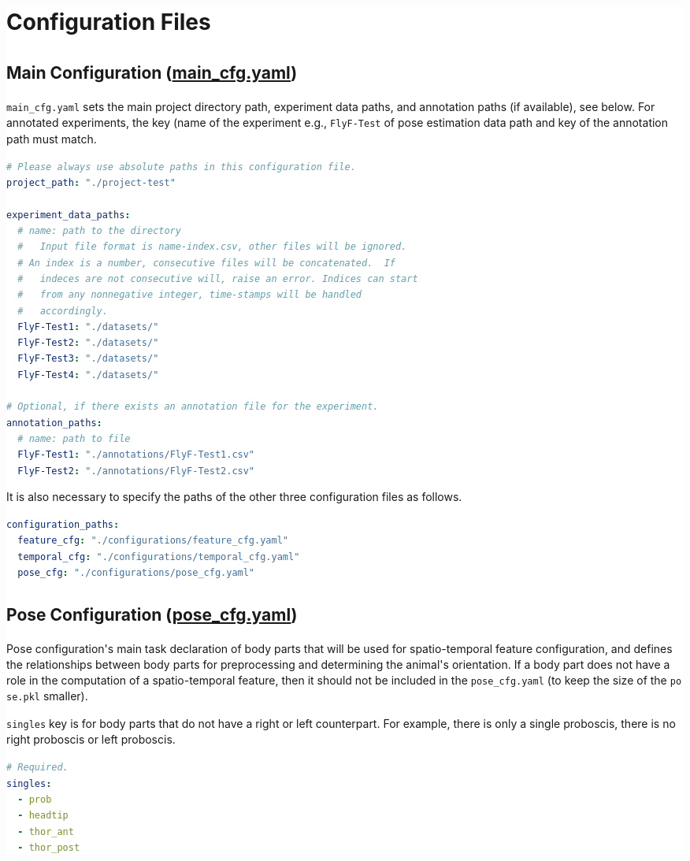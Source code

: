 # Configuration Files

## Main Configuration ([main_cfg.yaml](configurations/main_cfg.yaml))
`main_cfg.yaml` sets the main project directory path, experiment data paths, and annotation paths (if available), see below.
For annotated experiments, the key (name of the experiment e.g., `FlyF-Test` of pose estimation data path and key of the annotation path must match.
```yaml
# Please always use absolute paths in this configuration file.
project_path: "./project-test"

experiment_data_paths:
  # name: path to the directory
  #   Input file format is name-index.csv, other files will be ignored.
  # An index is a number, consecutive files will be concatenated.  If
  #   indeces are not consecutive will, raise an error. Indices can start
  #   from any nonnegative integer, time-stamps will be handled
  #   accordingly.
  FlyF-Test1: "./datasets/"
  FlyF-Test2: "./datasets/"
  FlyF-Test3: "./datasets/"
  FlyF-Test4: "./datasets/"

# Optional, if there exists an annotation file for the experiment.
annotation_paths:
  # name: path to file
  FlyF-Test1: "./annotations/FlyF-Test1.csv"
  FlyF-Test2: "./annotations/FlyF-Test2.csv"
```

It is also necessary to specify the paths of the other three configuration files as follows.
```yaml
configuration_paths:
  feature_cfg: "./configurations/feature_cfg.yaml"
  temporal_cfg: "./configurations/temporal_cfg.yaml"
  pose_cfg: "./configurations/pose_cfg.yaml"
```

## Pose Configuration ([pose_cfg.yaml](configurations/pose_cfg.yaml))
Pose configuration's main task declaration of body parts that will be used for spatio-temporal feature configuration, and defines the relationships between body parts for preprocessing and determining the animal's orientation.
If a body part does not have a role in the computation of a spatio-temporal feature, then it should not be included in the `pose_cfg.yaml` (to keep the size of the `pose.pkl` smaller).

`singles` key is for body parts that do not have a right or left counterpart.
For example, there is only a single proboscis, there is no right proboscis or left proboscis.
```yaml
# Required.
singles:
  - prob
  - headtip
  - thor_ant
  - thor_post
```
